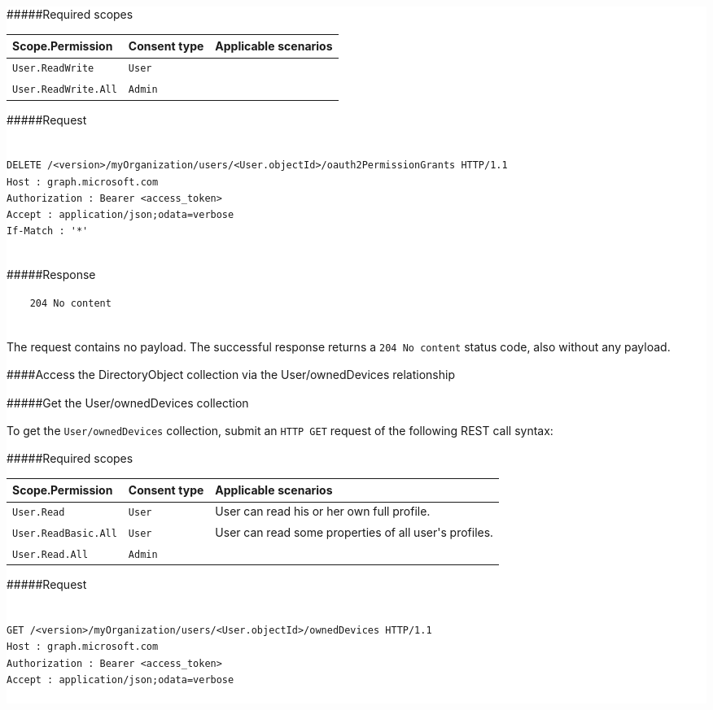 #####Required scopes

| Scope.Permission | Consent type | Applicable scenarios | 
| :-- | :-- | :-- | 
| `User.ReadWrite` | `User` |  | 
| `User.ReadWrite.All` | `Admin` |  | 
#####Request

```
	
DELETE /<version>/myOrganization/users/<User.objectId>/oauth2PermissionGrants HTTP/1.1
Host : graph.microsoft.com
Authorization : Bearer <access_token>
Accept : application/json;odata=verbose
If-Match : '*'


```

#####Response

```
	204 No content


```

The request contains no payload. The successful response returns a `204 No content` status code, also without any payload. 

####Access the DirectoryObject collection via the User/ownedDevices relationship

#####Get the User/ownedDevices collection

To get the `User/ownedDevices` collection, submit an `HTTP GET` request of the following REST call syntax: 

#####Required scopes

| Scope.Permission | Consent type | Applicable scenarios | 
| :-- | :-- | :-- | 
| `User.Read` | `User` | User can read his or her own full profile. | 
| `User.ReadBasic.All` | `User` | User can read some properties of all user's profiles. | 
| `User.Read.All` | `Admin` |  | 
#####Request

```
	
GET /<version>/myOrganization/users/<User.objectId>/ownedDevices HTTP/1.1
Host : graph.microsoft.com
Authorization : Bearer <access_token>
Accept : application/json;odata=verbose


```
